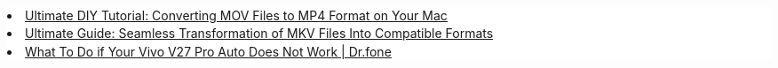 <li><a href="https://media-tips.techidaily.com/ultimate-diy-tutorial-converting-mov-files-to-mp4-format-on-your-mac/"><u>Ultimate DIY Tutorial: Converting MOV Files to MP4 Format on Your Mac</u></a></li>
<li><a href="https://media-tips.techidaily.com/ultimate-guide-seamless-transformation-of-mkv-files-into-compatible-formats/"><u>Ultimate Guide: Seamless Transformation of MKV Files Into Compatible Formats</u></a></li>
<li><a href="https://howto.techidaily.com/what-to-do-if-your-vivo-v27-pro-auto-does-not-work-drfone-by-drfone-fix-android-problems-fix-android-problems/"><u>What To Do if Your Vivo V27 Pro Auto Does Not Work | Dr.fone</u></a></li>
</ul></div>

